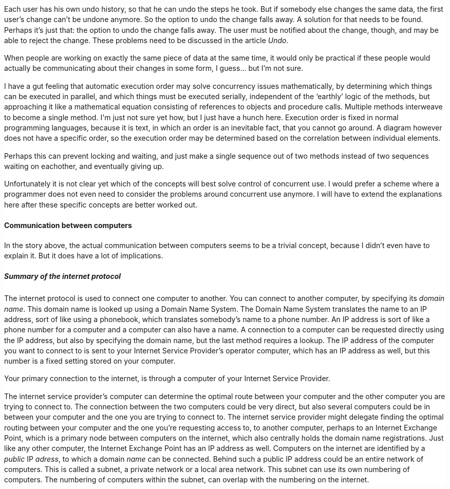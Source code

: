 Each user has his own undo history, so that he can undo the steps he took. But if somebody else changes the same data, the first user’s change can’t be undone anymore. So the option to undo the change falls away. A solution for that needs to be found. Perhaps it’s just that: the option to undo the change falls away. The user must be notified about the change, though, and may be able to reject the change. These problems need to be discussed in the article *Undo*.

When people are working on exactly the same piece of data at the same time, it would only be practical if these people would actually be communicating about their changes in some form, I guess… but I’m not sure.

I have a gut feeling that automatic execution order may solve concurrency issues mathematically, by determining which things can be executed in parallel, and which things must be executed serially, independent of the ‘earthly’ logic of the methods, but approaching it like a mathematical equation consisting of references to objects and procedure calls. Multiple methods interweave to become a single method. I'm just not sure yet how, but I just have a hunch here. Execution order is fixed in normal programming languages, because it is text, in which an order is an inevitable fact, that you cannot go around. A diagram however does not have a specific order, so the execution order may be determined based on the correlation between individual elements.

Perhaps this can prevent locking and waiting, and just make a single sequence out of two methods instead of two sequences waiting on eachother, and eventually giving up.

Unfortunately it is not clear yet which of the concepts will best solve control of concurrent use. I would prefer a scheme where a programmer does not even need to consider the problems around concurrent use anymore. I will have to extend the explanations here after these specific concepts are better worked out.
#### **Communication between computers**
In the story above, the actual communication between computers seems to be a trivial concept, because I didn’t even have to explain it. But it does have a lot of implications.
##### *Summary of the internet protocol*
The internet protocol is used to connect one computer to another. You can connect to another computer, by specifying its *domain name*. This domain name is looked up using a Domain Name System. The Domain Name System translates the name to an IP address, sort of like using a phonebook, which translates somebody’s name to a phone number. An IP address is sort of like a phone number for a computer and a computer can also have a name. A connection to a computer can be requested directly using the IP address, but also by specifying the domain name, but the last method requires a lookup. The IP address of the computer you want to connect to is sent to your Internet Service Provider’s operator computer, which has an IP address as well, but this number is a fixed setting stored on your computer. 

Your primary connection to the internet, is through a computer of your Internet Service Provider.

The internet service provider’s computer can determine the optimal route between your computer and the other computer you are trying to connect to. The connection between the two computers could be very direct, but also several computers could be in between your computer and the one you are trying to connect to. The internet service provider might delegate finding the optimal routing between your computer and the one you’re requesting access to, to another computer, perhaps to an Internet Exchange Point, which is a primary node between computers on the internet, which also centrally holds the domain name registrations. Just like any other computer, the Internet Exchange Point has an IP address as well. Computers on the internet are identified by a *public* IP *adress*, to which a domain *name* can be connected. Behind such a public IP address could be an entire network of computers. This is called a subnet, a private network or a local area network. This subnet can use its own numbering of computers. The numbering of computers within the subnet, can overlap with the numbering on the internet.
